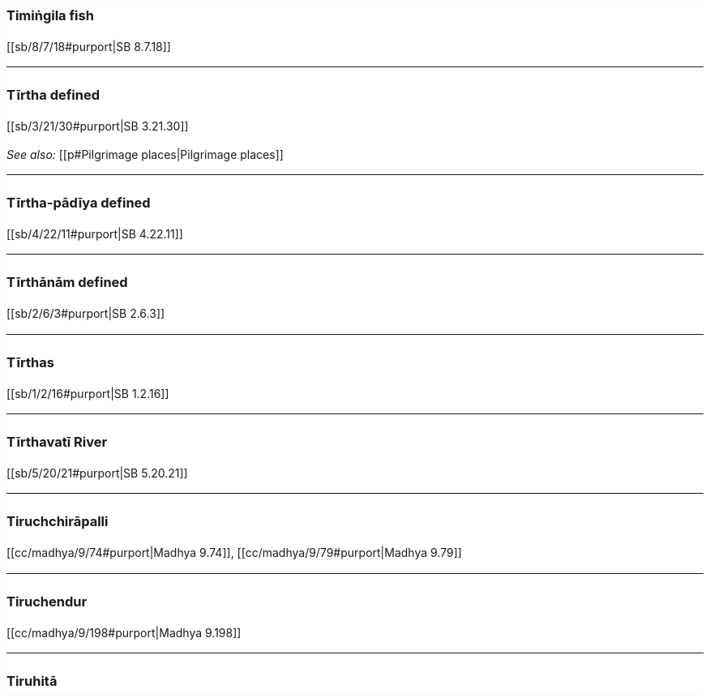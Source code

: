 ### Timiṅgila fish

[[sb/8/7/18#purport|SB 8.7.18]]


---

### Tīrtha defined

[[sb/3/21/30#purport|SB 3.21.30]]


*See also:* [[p#Pilgrimage places|Pilgrimage places]]

---

### Tīrtha-pādīya defined

[[sb/4/22/11#purport|SB 4.22.11]]


---

### Tīrthānām defined

[[sb/2/6/3#purport|SB 2.6.3]]


---

### Tīrthas

[[sb/1/2/16#purport|SB 1.2.16]]


---

### Tīrthavatī River

[[sb/5/20/21#purport|SB 5.20.21]]


---

### Tiruchchirāpalli

[[cc/madhya/9/74#purport|Madhya 9.74]], [[cc/madhya/9/79#purport|Madhya 9.79]]


---

### Tiruchendur

[[cc/madhya/9/198#purport|Madhya 9.198]]


---

### Tiruhitā
